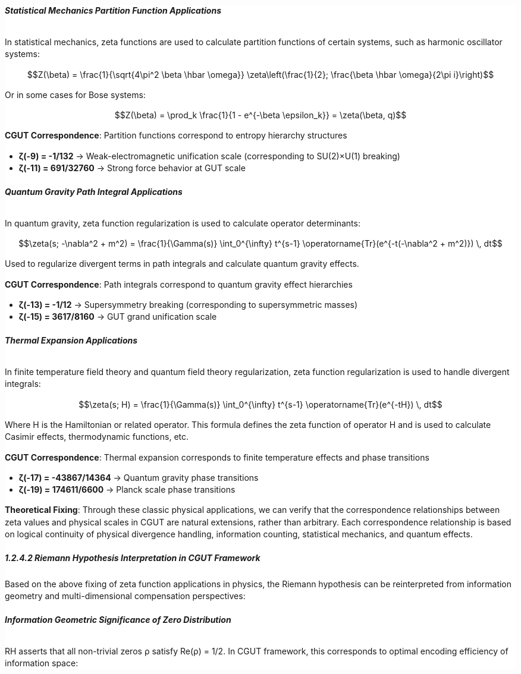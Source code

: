 ###### **Statistical Mechanics Partition Function Applications**
In statistical mechanics, zeta functions are used to calculate partition functions of certain systems, such as harmonic oscillator systems:

$$Z(\beta) = \frac{1}{\sqrt{4\pi^2 \beta \hbar \omega}} \zeta\left(\frac{1}{2}; \frac{\beta \hbar \omega}{2\pi i}\right)$$

Or in some cases for Bose systems:

$$Z(\beta) = \prod_k \frac{1}{1 - e^{-\beta \epsilon_k}} = \zeta(\beta, q)$$

**CGUT Correspondence**: Partition functions correspond to entropy hierarchy structures
- **ζ(-9) = -1/132** → Weak-electromagnetic unification scale (corresponding to SU(2)×U(1) breaking)
- **ζ(-11) = 691/32760** → Strong force behavior at GUT scale

###### **Quantum Gravity Path Integral Applications**
In quantum gravity, zeta function regularization is used to calculate operator determinants:

$$\zeta(s; -\nabla^2 + m^2) = \frac{1}{\Gamma(s)} \int_0^{\infty} t^{s-1} \operatorname{Tr}(e^{-t(-\nabla^2 + m^2)}) \, dt$$

Used to regularize divergent terms in path integrals and calculate quantum gravity effects.

**CGUT Correspondence**: Path integrals correspond to quantum gravity effect hierarchies
- **ζ(-13) = -1/12** → Supersymmetry breaking (corresponding to supersymmetric masses)
- **ζ(-15) = 3617/8160** → GUT grand unification scale

###### **Thermal Expansion Applications**
In finite temperature field theory and quantum field theory regularization, zeta function regularization is used to handle divergent integrals:

$$\zeta(s; H) = \frac{1}{\Gamma(s)} \int_0^{\infty} t^{s-1} \operatorname{Tr}(e^{-tH}) \, dt$$

Where H is the Hamiltonian or related operator. This formula defines the zeta function of operator H and is used to calculate Casimir effects, thermodynamic functions, etc.

**CGUT Correspondence**: Thermal expansion corresponds to finite temperature effects and phase transitions
- **ζ(-17) = -43867/14364** → Quantum gravity phase transitions
- **ζ(-19) = 174611/6600** → Planck scale phase transitions

**Theoretical Fixing**: Through these classic physical applications, we can verify that the correspondence relationships between zeta values and physical scales in CGUT are natural extensions, rather than arbitrary. Each correspondence relationship is based on logical continuity of physical divergence handling, information counting, statistical mechanics, and quantum effects.

##### 1.2.4.2 Riemann Hypothesis Interpretation in CGUT Framework

Based on the above fixing of zeta function applications in physics, the Riemann hypothesis can be reinterpreted from information geometry and multi-dimensional compensation perspectives:

###### **Information Geometric Significance of Zero Distribution**
RH asserts that all non-trivial zeros ρ satisfy Re(ρ) = 1/2. In CGUT framework, this corresponds to optimal encoding efficiency of information space:
